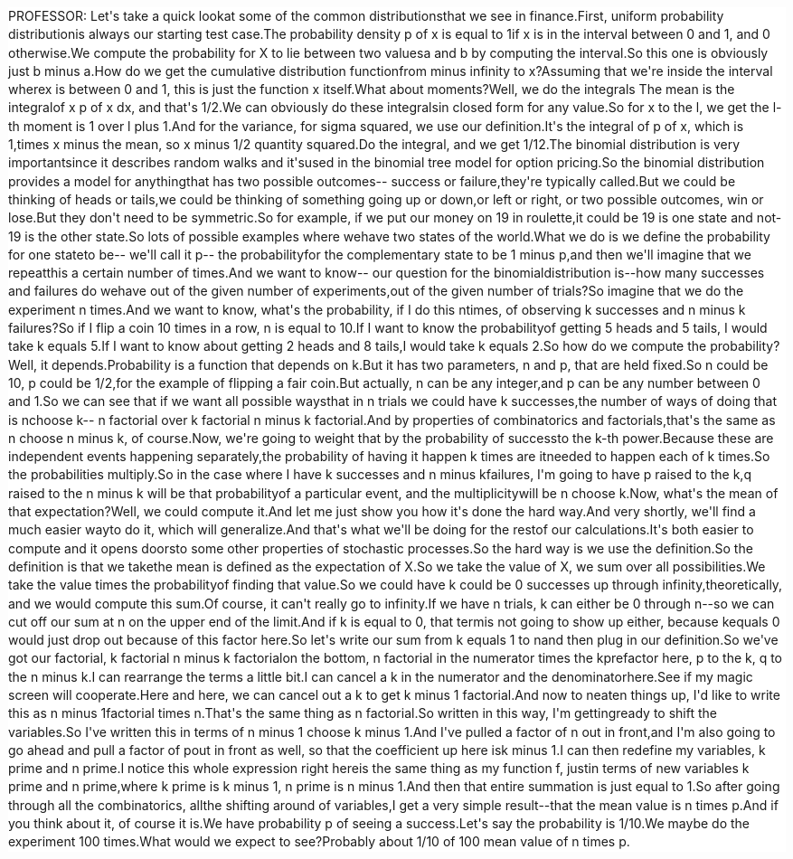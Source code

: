 PROFESSOR: Let's take a quick lookat some of the common distributionsthat we see in finance.First, uniform probability distributionis always our starting test case.The probability density p of x is equal to 1if x is in the interval between 0 and 1, and 0 otherwise.We compute the probability for X to lie between two valuesa and b by computing the interval.So this one is obviously just b minus a.How do we get the cumulative distribution functionfrom minus infinity to x?Assuming that we're inside the interval wherex is between 0 and 1, this is just the function x itself.What about moments?Well, we do the integrals The mean is the integralof x p of x dx, and that's 1/2.We can obviously do these integralsin closed form for any value.So for x to the l, we get the l-th moment is 1 over l plus 1.And for the variance, for sigma squared, we use our definition.It's the integral of p of x, which is 1,times x minus the mean, so x minus 1/2 quantity squared.Do the integral, and we get 1/12.The binomial distribution is very importantsince it describes random walks and it'sused in the binomial tree model for option pricing.So the binomial distribution provides a model for anythingthat has two possible outcomes-- success or failure,they're typically called.But we could be thinking of heads or tails,we could be thinking of something going up or down,or left or right, or two possible outcomes, win or lose.But they don't need to be symmetric.So for example, if we put our money on 19 in roulette,it could be 19 is one state and not-19 is the other state.So lots of possible examples where wehave two states of the world.What we do is we define the probability for one stateto be-- we'll call it p-- the probabilityfor the complementary state to be 1 minus p,and then we'll imagine that we repeatthis a certain number of times.And we want to know-- our question for the binomialdistribution is--how many successes and failures do wehave out of the given number of experiments,out of the given number of trials?So imagine that we do the experiment n times.And we want to know, what's the probability, if I do this ntimes, of observing k successes and n minus k failures?So if I flip a coin 10 times in a row, n is equal to 10.If I want to know the probabilityof getting 5 heads and 5 tails, I would take k equals 5.If I want to know about getting 2 heads and 8 tails,I would take k equals 2.So how do we compute the probability?Well, it depends.Probability is a function that depends on k.But it has two parameters, n and p, that are held fixed.So n could be 10, p could be 1/2,for the example of flipping a fair coin.But actually, n can be any integer,and p can be any number between 0 and 1.So we can see that if we want all possible waysthat in n trials we could have k successes,the number of ways of doing that is nchoose k-- n factorial over k factorial n minus k factorial.And by properties of combinatorics and factorials,that's the same as n choose n minus k, of course.Now, we're going to weight that by the probability of successto the k-th power.Because these are independent events happening separately,the probability of having it happen k times are itneeded to happen each of k times.So the probabilities multiply.So in the case where I have k successes and n minus kfailures, I'm going to have p raised to the k,q raised to the n minus k will be that probabilityof a particular event, and the multiplicitywill be n choose k.Now, what's the mean of that expectation?Well, we could compute it.And let me just show you how it's done the hard way.And very shortly, we'll find a much easier wayto do it, which will generalize.And that's what we'll be doing for the restof our calculations.It's both easier to compute and it opens doorsto some other properties of stochastic processes.So the hard way is we use the definition.So the definition is that we takethe mean is defined as the expectation of X.So we take the value of X, we sum over all possibilities.We take the value times the probabilityof finding that value.So we could have k could be 0 successes up through infinity,theoretically, and we would compute this sum.Of course, it can't really go to infinity.If we have n trials, k can either be 0 through n--so we can cut off our sum at n on the upper end of the limit.And if k is equal to 0, that termis not going to show up either, because kequals 0 would just drop out because of this factor here.So let's write our sum from k equals 1 to nand then plug in our definition.So we've got our factorial, k factorial n minus k factorialon the bottom, n factorial in the numerator times the kprefactor here, p to the k, q to the n minus k.I can rearrange the terms a little bit.I can cancel a k in the numerator and the denominatorhere.See if my magic screen will cooperate.Here and here, we can cancel out a k to get k minus 1 factorial.And now to neaten things up, I'd like to write this as n minus 1factorial times n.That's the same thing as n factorial.So written in this way, I'm gettingready to shift the variables.So I've written this in terms of n minus 1 choose k minus 1.And I've pulled a factor of n out in front,and I'm also going to go ahead and pull a factor of pout in front as well, so that the coefficient up here isk minus 1.I can then redefine my variables, k prime and n prime.I notice this whole expression right hereis the same thing as my function f, justin terms of new variables k prime and n prime,where k prime is k minus 1, n prime is n minus 1.And then that entire summation is just equal to 1.So after going through all the combinatorics, allthe shifting around of variables,I get a very simple result--that the mean value is n times p.And if you think about it, of course it is.We have probability p of seeing a success.Let's say the probability is 1/10.We maybe do the experiment 100 times.What would we expect to see?Probably about 1/10 of 100 mean value of n times p.
